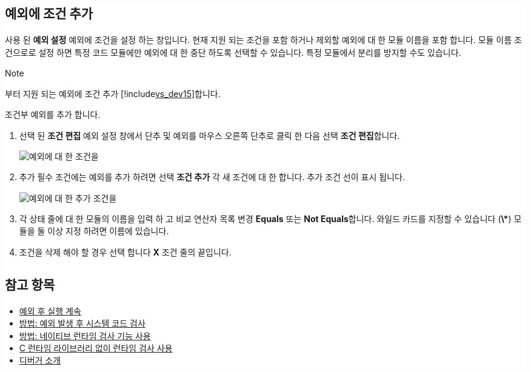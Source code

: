 ## <a name="add-conditions-to-an-exception"></a>예외에 조건 추가

사용 된 **예외 설정** 예외에 조건을 설정 하는 창입니다. 현재 지원 되는 조건을 포함 하거나 제외할 예외에 대 한 모듈 이름을 포함 합니다. 모듈 이름 조건으로로 설정 하면 특정 코드 모듈에만 예외에 대 한 중단 하도록 선택할 수 있습니다. 특정 모듈에서 분리를 방지할 수도 있습니다.

> [!NOTE]
> 부터 지원 되는 예외에 조건 추가 [!include[vs_dev15](../misc/includes/vs_dev15_md.md)]합니다.

조건부 예외를 추가 합니다.

1. 선택 된 **조건 편집** 예외 설정 창에서 단추 및 예외를 마우스 오른쪽 단추로 클릭 한 다음 선택 **조건 편집**합니다.

   ![예외에 대 한 조건을](../debugger/media/dbg-conditional-exception.png "DbgConditionalException")

2. 추가 필수 조건에는 예외를 추가 하려면 선택 **조건 추가** 각 새 조건에 대 한 합니다. 추가 조건 선이 표시 됩니다.

   ![예외에 대 한 추가 조건을](../debugger/media/extraconditionsforanexception.png "ExtraConditionsForAnException")

3. 각 상태 줄에 대 한 모듈의 이름을 입력 하 고 비교 연산자 목록 변경 **Equals** 또는 **Not Equals**합니다. 와일드 카드를 지정할 수 있습니다 (**\\\***) 모듈을 둘 이상 지정 하려면 이름에 있습니다.

4. 조건을 삭제 해야 할 경우 선택 합니다 **X** 조건 줄의 끝입니다.

## <a name="see-also"></a>참고 항목

- [예외 후 실행 계속](../debugger/continuing-execution-after-an-exception.md)<br/>
- [방법: 예외 발생 후 시스템 코드 검사](../debugger/how-to-examine-system-code-after-an-exception.md)<br/>
- [방법: 네이티브 런타임 검사 기능 사용](../debugger/how-to-use-native-run-time-checks.md)<br/>
- [C 런타임 라이브러리 없이 런타임 검사 사용](../debugger/using-run-time-checks-without-the-c-run-time-library.md)<br/>
- [디버거 소개](../debugger/debugger-feature-tour.md)
